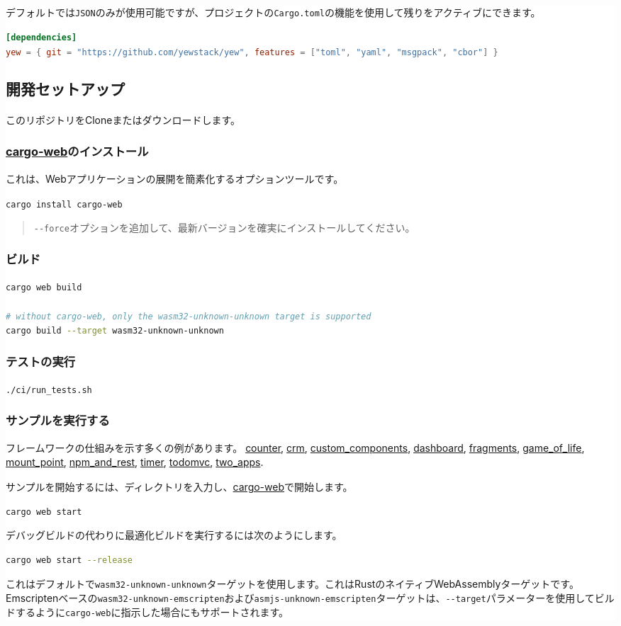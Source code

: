 
デフォルトでは`JSON`のみが使用可能ですが、プロジェクトの`Cargo.toml`の機能を使用して残りをアクティブにできます。

```toml
[dependencies]
yew = { git = "https://github.com/yewstack/yew", features = ["toml", "yaml", "msgpack", "cbor"] }
```

## 開発セットアップ

このリポジトリをCloneまたはダウンロードします。

### [cargo-web]のインストール 

これは、Webアプリケーションの展開を簡素化するオプションツールです。

```bash
cargo install cargo-web
```

> `--force`オプションを追加して、最新バージョンを確実にインストールしてください。

### ビルド

```bash
cargo web build

# without cargo-web, only the wasm32-unknown-unknown target is supported
cargo build --target wasm32-unknown-unknown
```

### テストの実行

```bash
./ci/run_tests.sh
```

### サンプルを実行する

フレームワークの仕組みを示す多くの例があります。
[counter], [crm], [custom_components], [dashboard], [fragments],
[game_of_life], [mount_point], [npm_and_rest], [timer], [todomvc], [two_apps].

サンプルを開始するには、ディレクトリを入力し、[cargo-web]で開始します。

```bash
cargo web start
```

デバッグビルドの代わりに最適化ビルドを実行するには次のようにします。

```bash
cargo web start --release
```

これはデフォルトで`wasm32-unknown-unknown`ターゲットを使用します。これはRustのネイティブWebAssemblyターゲットです。
Emscriptenベースの`wasm32-unknown-emscripten`および`asmjs-unknown-emscripten`ターゲットは、`--target`パラメーターを使用してビルドするように`cargo-web`に指示した場合にもサポートされます。


[Web Workers API]: https://developer.mozilla.org/en-US/docs/Web/API/Web_Workers_API
[counter]: examples/counter
[crm]: examples/crm
[custom_components]: examples/custom_components
[dashboard]: examples/dashboard
[fragments]: examples/fragments
[game_of_life]: examples/game_of_life
[mount_point]: examples/mount_point
[npm_and_rest]: examples/npm_and_rest
[timer]: examples/timer
[todomvc]: examples/todomvc
[two_apps]: examples/two_apps
[cargo-web]: https://github.com/koute/cargo-web